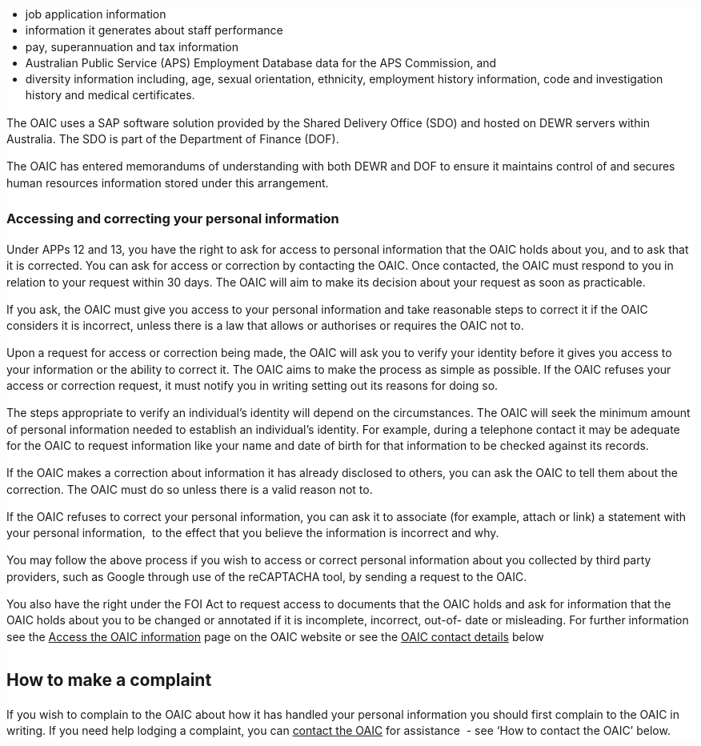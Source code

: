 * job application information
* information it generates about staff performance
* pay, superannuation and tax information
* Australian Public Service (APS) Employment Database data for the APS Commission, and
* diversity information including, age, sexual orientation, ethnicity, employment history information, code and investigation history and medical certificates.

The OAIC uses a SAP software solution provided by the Shared Delivery Office (SDO) and hosted on DEWR servers within Australia. The SDO is part of the Department of Finance (DOF).

The OAIC has entered memorandums of understanding with both DEWR and DOF to ensure it maintains control of and secures human resources information stored under this arrangement.

### Accessing and correcting your personal information

Under APPs 12 and 13, you have the right to ask for access to personal information that the OAIC holds about you, and to ask that it is corrected. You can ask for access or correction by contacting the OAIC. Once contacted, the OAIC must respond to you in relation to your request within 30 days. The OAIC will aim to make its decision about your request as soon as practicable.

If you ask, the OAIC must give you access to your personal information and take reasonable steps to correct it if the OAIC considers it is incorrect, unless there is a law that allows or authorises or requires the OAIC not to.

Upon a request for access or correction being made, the OAIC will ask you to verify your identity before it gives you access to your information or the ability to correct it. The OAIC aims to make the process as simple as possible. If the OAIC refuses your access or correction request, it must notify you in writing setting out its reasons for doing so.

The steps appropriate to verify an individual’s identity will depend on the circumstances. The OAIC will seek the minimum amount of personal information needed to establish an individual’s identity. For example, during a telephone contact it may be adequate for the OAIC to request information like your name and date of birth for that information to be checked against its records.

If the OAIC makes a correction about information it has already disclosed to others, you can ask the OAIC to tell them about the correction. The OAIC must do so unless there is a valid reason not to.

If the OAIC refuses to correct your personal information, you can ask it to associate (for example, attach or link) a statement with your personal information,  to the effect that you believe the information is incorrect and why.

You may follow the above process if you wish to access or correct personal information about you collected by third party providers, such as Google through use of the reCAPTACHA tool, by sending a request to the OAIC.

You also have the right under the FOI Act to request access to documents that the OAIC holds and ask for information that the OAIC holds about you to be changed or annotated if it is incomplete, incorrect, out-of- date or misleading. For further information see the [Access the OAIC information](https://www.oaic.gov.au/_old/about-us/access-our-information) page on the OAIC website or see the [OAIC contact details](https://www.oaic.gov.au/contact-us) below

How to make a complaint
-----------------------

If you wish to complain to the OAIC about how it has handled your personal information you should first complain to the OAIC in writing. If you need help lodging a complaint, you can [contact the OAIC](https://www.oaic.gov.au/contact-us) for assistance  - see ‘How to contact the OAIC’ below.
